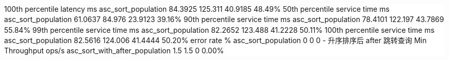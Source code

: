 <tr>
<td>100th  percentile latency</td>
<td>ms</td>
<td>asc_sort_population</td>
<td>84.3925</td>
<td>125.311</td>
<td>40.9185</td>
<td>48.49%</td>
</tr>
<tr>
<td>50th  percentile service time</td>
<td>ms</td>
<td>asc_sort_population</td>
<td>61.0637</td>
<td>84.976</td>
<td>23.9123</td>
<td>39.16%</td>
</tr>
<tr>
<td>90th  percentile service time</td>
<td>ms</td>
<td>asc_sort_population</td>
<td>78.4101</td>
<td>122.197</td>
<td>43.7869</td>
<td>55.84%</td>
</tr>
<tr>
<td>99th  percentile service time</td>
<td>ms</td>
<td>asc_sort_population</td>
<td>82.2652</td>
<td>123.488</td>
<td>41.2228</td>
<td>50.11%</td>
</tr>
<tr>
<td>100th  percentile service time</td>
<td>ms</td>
<td>asc_sort_population</td>
<td>82.5616</td>
<td>124.006</td>
<td>41.4444</td>
<td>50.20%</td>
</tr>
<tr>
<td>error rate</td>
<td>%</td>
<td>asc_sort_population</td>
<td>0</td>
<td>0</td>
<td>0</td>
<td>-</td>
</tr>
<tr>
<td rowspan="12">升序排序后 after 跳转查询</td>
<td>Min Throughput</td>
<td>ops/s</td>
<td>asc_sort_with_after_population</td>
<td>1.5</td>
<td>1.5</td>
<td>0</td>
<td>0.00%</td>
</tr>